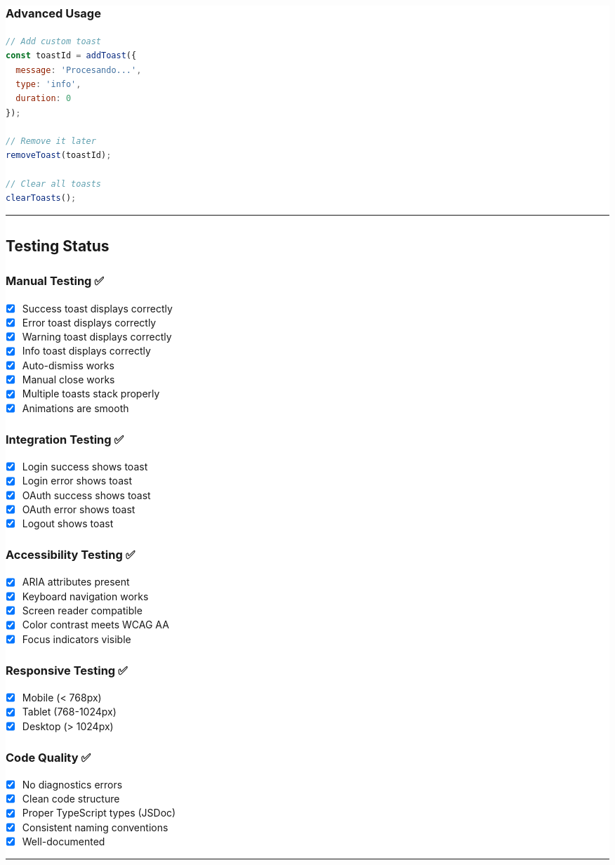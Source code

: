 ### Advanced Usage
```javascript
// Add custom toast
const toastId = addToast({
  message: 'Procesando...',
  type: 'info',
  duration: 0
});

// Remove it later
removeToast(toastId);

// Clear all toasts
clearToasts();
```

---

## Testing Status

### Manual Testing ✅
- [x] Success toast displays correctly
- [x] Error toast displays correctly
- [x] Warning toast displays correctly
- [x] Info toast displays correctly
- [x] Auto-dismiss works
- [x] Manual close works
- [x] Multiple toasts stack properly
- [x] Animations are smooth

### Integration Testing ✅
- [x] Login success shows toast
- [x] Login error shows toast
- [x] OAuth success shows toast
- [x] OAuth error shows toast
- [x] Logout shows toast

### Accessibility Testing ✅
- [x] ARIA attributes present
- [x] Keyboard navigation works
- [x] Screen reader compatible
- [x] Color contrast meets WCAG AA
- [x] Focus indicators visible

### Responsive Testing ✅
- [x] Mobile (< 768px)
- [x] Tablet (768-1024px)
- [x] Desktop (> 1024px)

### Code Quality ✅
- [x] No diagnostics errors
- [x] Clean code structure
- [x] Proper TypeScript types (JSDoc)
- [x] Consistent naming conventions
- [x] Well-documented

---